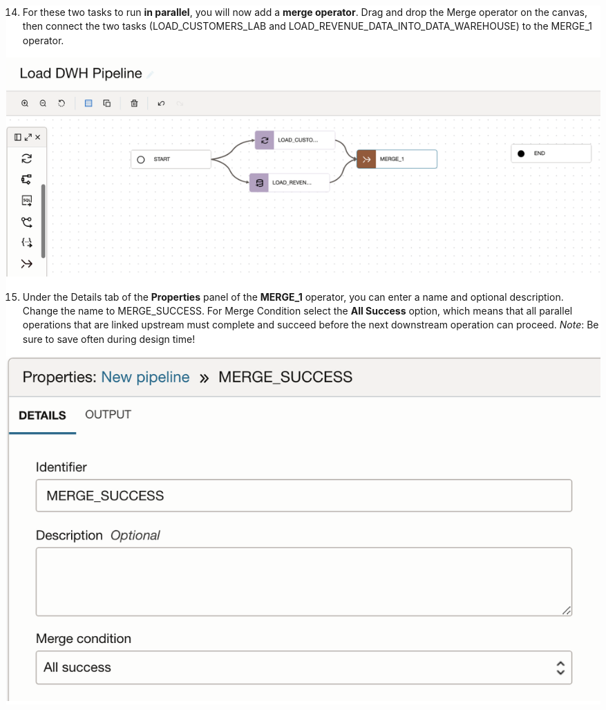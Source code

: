 14. For these two tasks to run **in parallel**, you will now add a **merge operator**. Drag and drop the Merge operator on the canvas, then connect the two tasks (LOAD\_CUSTOMERS\_LAB and LOAD\_REVENUE\_DATA\_INTO_DATA\_WAREHOUSE) to the MERGE\_1 operator.

  ![Add merge into pipeline and connect](images/pipeline_merge.png " ")

15. Under the Details tab of the **Properties** panel of the **MERGE\_1** operator, you can enter a name and optional description. Change the name to MERGE\_SUCCESS. For Merge Condition select the **All Success** option, which means that all parallel operations that are linked upstream must complete and succeed before the next downstream operation can proceed.  *Note*: Be sure to save often during design time!

  ![View of merge in pipeline](images/pipeline_merge2.png " ")

